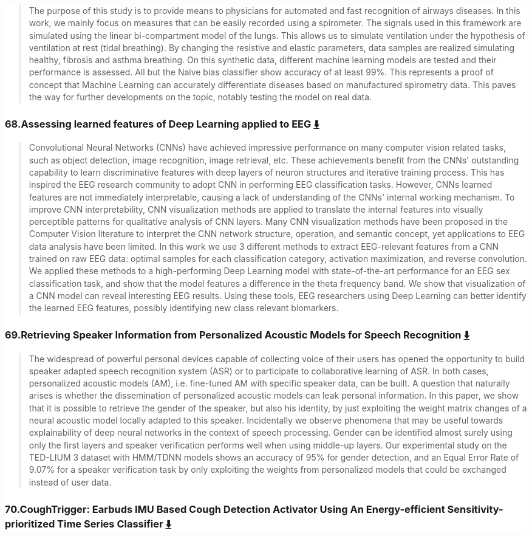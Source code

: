 >  The purpose of this study is to provide means to physicians for automated and fast recognition of airways diseases. In this work, we mainly focus on measures that can be easily recorded using a spirometer. The signals used in this framework are simulated using the linear bi-compartment model of the lungs. This allows us to simulate ventilation under the hypothesis of ventilation at rest (tidal breathing). By changing the resistive and elastic parameters, data samples are realized simulating healthy, fibrosis and asthma breathing. On this synthetic data, different machine learning models are tested and their performance is assessed. All but the Naive bias classifier show accuracy of at least 99%. This represents a proof of concept that Machine Learning can accurately differentiate diseases based on manufactured spirometry data. This paves the way for further developments on the topic, notably testing the model on real data.      
### 68.Assessing learned features of Deep Learning applied to EEG  [ :arrow_down: ](https://arxiv.org/pdf/2111.04309.pdf)
>  Convolutional Neural Networks (CNNs) have achieved impressive performance on many computer vision related tasks, such as object detection, image recognition, image retrieval, etc. These achievements benefit from the CNNs' outstanding capability to learn discriminative features with deep layers of neuron structures and iterative training process. This has inspired the EEG research community to adopt CNN in performing EEG classification tasks. However, CNNs learned features are not immediately interpretable, causing a lack of understanding of the CNNs' internal working mechanism. To improve CNN interpretability, CNN visualization methods are applied to translate the internal features into visually perceptible patterns for qualitative analysis of CNN layers. Many CNN visualization methods have been proposed in the Computer Vision literature to interpret the CNN network structure, operation, and semantic concept, yet applications to EEG data analysis have been limited. In this work we use 3 different methods to extract EEG-relevant features from a CNN trained on raw EEG data: optimal samples for each classification category, activation maximization, and reverse convolution. We applied these methods to a high-performing Deep Learning model with state-of-the-art performance for an EEG sex classification task, and show that the model features a difference in the theta frequency band. We show that visualization of a CNN model can reveal interesting EEG results. Using these tools, EEG researchers using Deep Learning can better identify the learned EEG features, possibly identifying new class relevant biomarkers.      
### 69.Retrieving Speaker Information from Personalized Acoustic Models for Speech Recognition  [ :arrow_down: ](https://arxiv.org/pdf/2111.04194.pdf)
>  The widespread of powerful personal devices capable of collecting voice of their users has opened the opportunity to build speaker adapted speech recognition system (ASR) or to participate to collaborative learning of ASR. In both cases, personalized acoustic models (AM), i.e. fine-tuned AM with specific speaker data, can be built. A question that naturally arises is whether the dissemination of personalized acoustic models can leak personal information. In this paper, we show that it is possible to retrieve the gender of the speaker, but also his identity, by just exploiting the weight matrix changes of a neural acoustic model locally adapted to this speaker. Incidentally we observe phenomena that may be useful towards explainability of deep neural networks in the context of speech processing. Gender can be identified almost surely using only the first layers and speaker verification performs well when using middle-up layers. Our experimental study on the TED-LIUM 3 dataset with HMM/TDNN models shows an accuracy of 95% for gender detection, and an Equal Error Rate of 9.07% for a speaker verification task by only exploiting the weights from personalized models that could be exchanged instead of user data.      
### 70.CoughTrigger: Earbuds IMU Based Cough Detection Activator Using An Energy-efficient Sensitivity-prioritized Time Series Classifier  [ :arrow_down: ](https://arxiv.org/pdf/2111.04185.pdf)